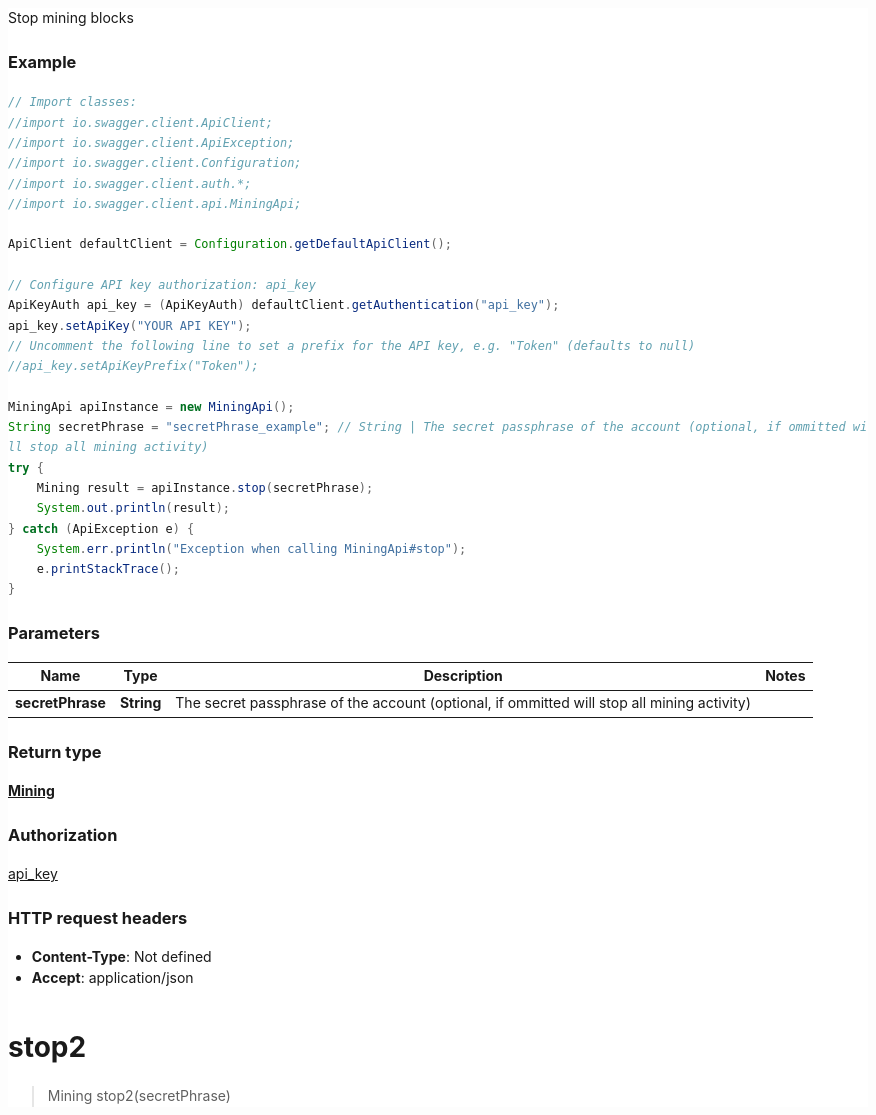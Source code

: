 Stop mining blocks

### Example
```java
// Import classes:
//import io.swagger.client.ApiClient;
//import io.swagger.client.ApiException;
//import io.swagger.client.Configuration;
//import io.swagger.client.auth.*;
//import io.swagger.client.api.MiningApi;

ApiClient defaultClient = Configuration.getDefaultApiClient();

// Configure API key authorization: api_key
ApiKeyAuth api_key = (ApiKeyAuth) defaultClient.getAuthentication("api_key");
api_key.setApiKey("YOUR API KEY");
// Uncomment the following line to set a prefix for the API key, e.g. "Token" (defaults to null)
//api_key.setApiKeyPrefix("Token");

MiningApi apiInstance = new MiningApi();
String secretPhrase = "secretPhrase_example"; // String | The secret passphrase of the account (optional, if ommitted will stop all mining activity)
try {
    Mining result = apiInstance.stop(secretPhrase);
    System.out.println(result);
} catch (ApiException e) {
    System.err.println("Exception when calling MiningApi#stop");
    e.printStackTrace();
}
```

### Parameters

Name | Type | Description  | Notes
------------- | ------------- | ------------- | -------------
 **secretPhrase** | **String**| The secret passphrase of the account (optional, if ommitted will stop all mining activity) |

### Return type

[**Mining**](Mining.md)

### Authorization

[api_key](../README.md#api_key)

### HTTP request headers

 - **Content-Type**: Not defined
 - **Accept**: application/json

<a name="stop2"></a>
# **stop2**
> Mining stop2(secretPhrase)
